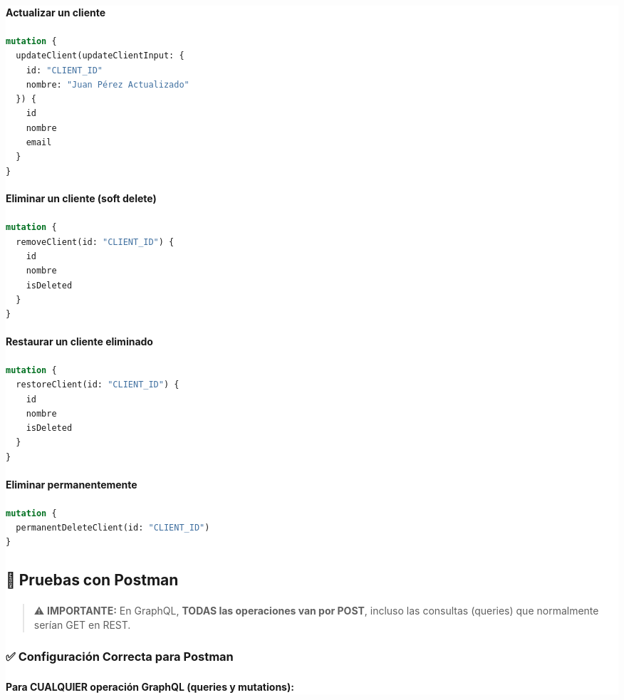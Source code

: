#### Actualizar un cliente
```graphql
mutation {
  updateClient(updateClientInput: {
    id: "CLIENT_ID"
    nombre: "Juan Pérez Actualizado"
  }) {
    id
    nombre
    email
  }
}
```

#### Eliminar un cliente (soft delete)
```graphql
mutation {
  removeClient(id: "CLIENT_ID") {
    id
    nombre
    isDeleted
  }
}
```

#### Restaurar un cliente eliminado
```graphql
mutation {
  restoreClient(id: "CLIENT_ID") {
    id
    nombre
    isDeleted
  }
}
```

#### Eliminar permanentemente
```graphql
mutation {
  permanentDeleteClient(id: "CLIENT_ID")
}
```

## 🧪 Pruebas con Postman

> ⚠️ **IMPORTANTE:** En GraphQL, **TODAS las operaciones van por POST**, incluso las consultas (queries) que normalmente serían GET en REST.

### ✅ Configuración Correcta para Postman

#### Para CUALQUIER operación GraphQL (queries y mutations):
